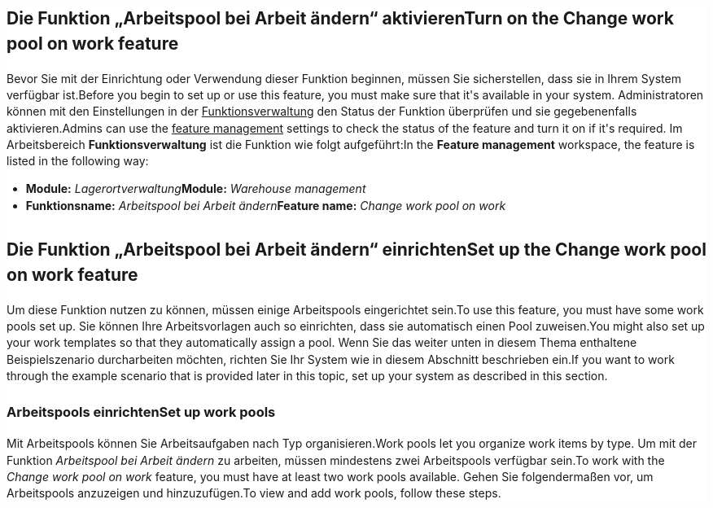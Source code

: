 ## <a name="turn-on-the-change-work-pool-on-work-feature"></a><span data-ttu-id="0f53b-109">Die Funktion „Arbeitspool bei Arbeit ändern“ aktivieren</span><span class="sxs-lookup"><span data-stu-id="0f53b-109">Turn on the Change work pool on work feature</span></span>

<span data-ttu-id="0f53b-110">Bevor Sie mit der Einrichtung oder Verwendung dieser Funktion beginnen, müssen Sie sicherstellen, dass sie in Ihrem System verfügbar ist.</span><span class="sxs-lookup"><span data-stu-id="0f53b-110">Before you begin to set up or use this feature, you must make sure that it's available in your system.</span></span> <span data-ttu-id="0f53b-111">Administratoren können mit den Einstellungen in der [Funktionsverwaltung](../../fin-ops-core/fin-ops/get-started/feature-management/feature-management-overview.md) den Status der Funktion überprüfen und sie gegebenenfalls aktivieren.</span><span class="sxs-lookup"><span data-stu-id="0f53b-111">Admins can use the [feature management](../../fin-ops-core/fin-ops/get-started/feature-management/feature-management-overview.md) settings to check the status of the feature and turn it on if it's required.</span></span> <span data-ttu-id="0f53b-112">Im Arbeitsbereich **Funktionsverwaltung** ist die Funktion wie folgt aufgeführt:</span><span class="sxs-lookup"><span data-stu-id="0f53b-112">In the **Feature management** workspace, the feature is listed in the following way:</span></span>

- <span data-ttu-id="0f53b-113">**Module:** *Lagerortverwaltung*</span><span class="sxs-lookup"><span data-stu-id="0f53b-113">**Module:** *Warehouse management*</span></span>
- <span data-ttu-id="0f53b-114">**Funktionsname:** *Arbeitspool bei Arbeit ändern*</span><span class="sxs-lookup"><span data-stu-id="0f53b-114">**Feature name:** *Change work pool on work*</span></span>

## <a name="set-up-the-change-work-pool-on-work-feature"></a><span data-ttu-id="0f53b-115">Die Funktion „Arbeitspool bei Arbeit ändern“ einrichten</span><span class="sxs-lookup"><span data-stu-id="0f53b-115">Set up the Change work pool on work feature</span></span>

<span data-ttu-id="0f53b-116">Um diese Funktion nutzen zu können, müssen einige Arbeitspools eingerichtet sein.</span><span class="sxs-lookup"><span data-stu-id="0f53b-116">To use this feature, you must have some work pools set up.</span></span> <span data-ttu-id="0f53b-117">Sie können Ihre Arbeitsvorlagen auch so einrichten, dass sie automatisch einen Pool zuweisen.</span><span class="sxs-lookup"><span data-stu-id="0f53b-117">You might also set up your work templates so that they automatically assign a pool.</span></span> <span data-ttu-id="0f53b-118">Wenn Sie das weiter unten in diesem Thema enthaltene Beispielszenario durcharbeiten möchten, richten Sie Ihr System wie in diesem Abschnitt beschrieben ein.</span><span class="sxs-lookup"><span data-stu-id="0f53b-118">If you want to work through the example scenario that is provided later in this topic, set up your system as described in this section.</span></span>

### <a name="set-up-work-pools"></a><span data-ttu-id="0f53b-119">Arbeitspools einrichten</span><span class="sxs-lookup"><span data-stu-id="0f53b-119">Set up work pools</span></span>

<span data-ttu-id="0f53b-120">Mit Arbeitspools können Sie Arbeitsaufgaben nach Typ organisieren.</span><span class="sxs-lookup"><span data-stu-id="0f53b-120">Work pools let you organize work items by type.</span></span> <span data-ttu-id="0f53b-121">Um mit der Funktion *Arbeitspool bei Arbeit ändern* zu arbeiten, müssen mindestens zwei Arbeitspools verfügbar sein.</span><span class="sxs-lookup"><span data-stu-id="0f53b-121">To work with the *Change work pool on work* feature, you must have at least two work pools available.</span></span> <span data-ttu-id="0f53b-122">Gehen Sie folgendermaßen vor, um Arbeitspools anzuzeigen und hinzuzufügen.</span><span class="sxs-lookup"><span data-stu-id="0f53b-122">To view and add work pools, follow these steps.</span></span>
